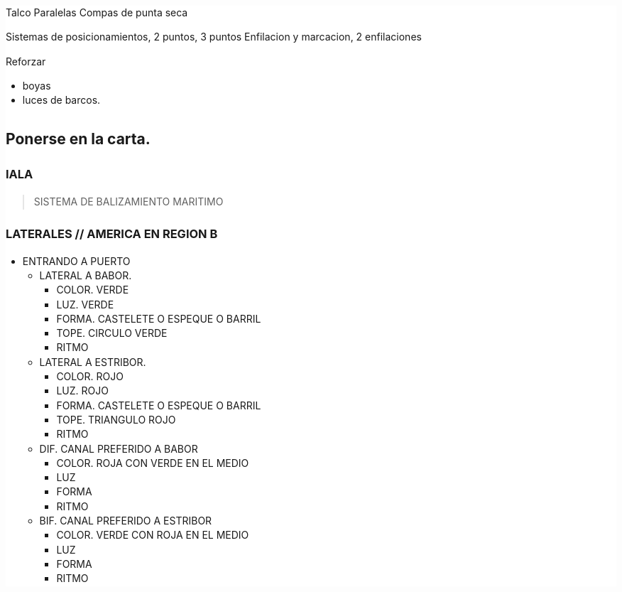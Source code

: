 Talco
Paralelas
Compas de punta seca

Sistemas de posicionamientos, 2 puntos, 3 puntos
Enfilacion y marcacion, 
2 enfilaciones


Reforzar
  - boyas
  - luces de barcos.

Ponerse en la carta.
- 

### IALA

> SISTEMA DE BALIZAMIENTO MARITIMO

### LATERALES // AMERICA EN REGION B

- ENTRANDO A PUERTO
  - LATERAL A BABOR.
    - COLOR. VERDE
    - LUZ. VERDE
    - FORMA. CASTELETE O ESPEQUE O  BARRIL
    - TOPE. CIRCULO VERDE
    - RITMO
  - LATERAL A ESTRIBOR. 
    - COLOR. ROJO
    - LUZ. ROJO
    - FORMA. CASTELETE O ESPEQUE O BARRIL
    - TOPE. TRIANGULO ROJO
    - RITMO
  - DIF. CANAL PREFERIDO A BABOR
    - COLOR. ROJA CON VERDE EN EL MEDIO
    - LUZ
    - FORMA
    - RITMO
  - BIF. CANAL PREFERIDO A ESTRIBOR
    - COLOR. VERDE CON ROJA EN EL MEDIO
    - LUZ
    - FORMA
    - RITMO
